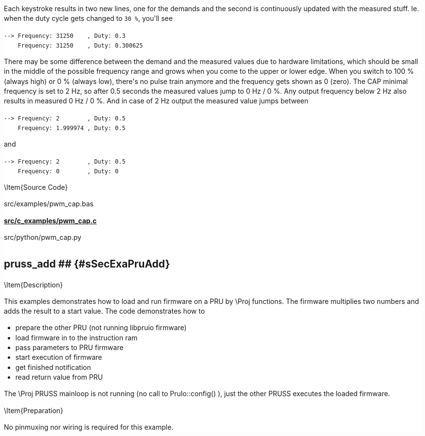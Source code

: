   Each keystroke results in two new lines, one for the demands and the
  second is continuously updated with the measured stuff. Ie. when the
  duty cycle gets changed to `30 %`, you'll see
~~~{.txt}
--> Frequency: 31250    , Duty: 0.3
    Frequency: 31250    , Duty: 0.300625
~~~
  There may be some difference between the demand and the measured
  values due to hardware limitations, which should be small in the
  middle of the possible frequency range and grows when you come to the
  upper or lower edge. When you switch to 100 % (always high) or 0 %
  (always low), there's no pulse train anymore and the frequency gets
  shown as 0 (zero). The CAP minimal frequency is set to 2 Hz, so after
  0.5 seconds the measured values jump to 0 Hz / 0 %. Any output
  frequency below 2 Hz also results in measured 0 Hz / 0 %. And in case
  of 2 Hz output the measured value jumps between
~~~{.txt}
--> Frequency: 2        , Duty: 0.5
    Frequency: 1.999974 , Duty: 0.5
~~~
  and
~~~{.txt}
--> Frequency: 2        , Duty: 0.5
    Frequency: 0        , Duty: 0
~~~

\Item{Source Code}

  src/examples/pwm_cap.bas

  [<b>src/c_examples/pwm_cap.c</b>](pwm__cap_8c.html)

  src/python/pwm_cap.py


## pruss_add ## {#sSecExaPruAdd}

\Item{Description}

  This examples demonstrates how to load and run firmware on a PRU by
  \Proj functions. The firmware multiplies two numbers and adds the
  result to a start value. The code demonstrates how to

  - prepare the other PRU (not running libpruio firmware)
  - load firmware in to the instruction ram
  - pass parameters to PRU firmware
  - start execution of firmware
  - get finished notification
  - read return value from PRU

  The \Proj PRUSS mainloop is not running (no call to PruIo::config()
  ), just the other PRUSS executes the loaded firmware.

\Item{Preparation}

  No pinmuxing nor wiring is required for this example.
